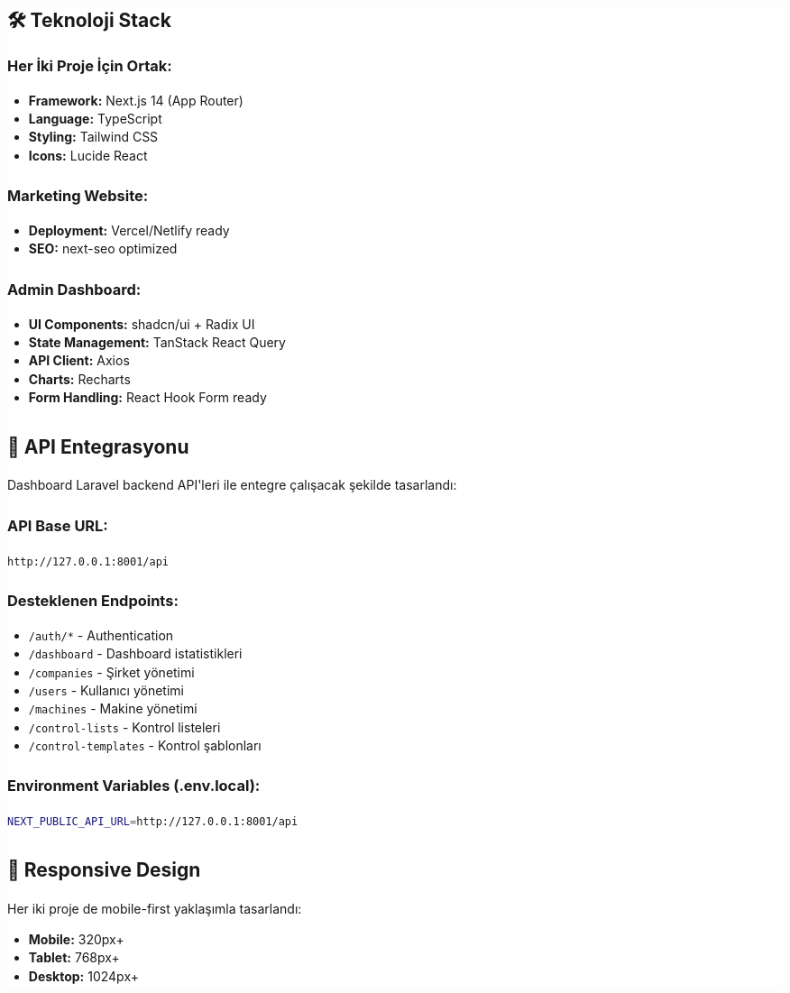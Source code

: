 ## 🛠️ Teknoloji Stack

### Her İki Proje İçin Ortak:
- **Framework:** Next.js 14 (App Router)
- **Language:** TypeScript
- **Styling:** Tailwind CSS
- **Icons:** Lucide React

### Marketing Website:
- **Deployment:** Vercel/Netlify ready
- **SEO:** next-seo optimized

### Admin Dashboard:
- **UI Components:** shadcn/ui + Radix UI
- **State Management:** TanStack React Query
- **API Client:** Axios
- **Charts:** Recharts
- **Form Handling:** React Hook Form ready

## 🔗 API Entegrasyonu

Dashboard Laravel backend API'leri ile entegre çalışacak şekilde tasarlandı:

### API Base URL:
```
http://127.0.0.1:8001/api
```

### Desteklenen Endpoints:
- `/auth/*` - Authentication
- `/dashboard` - Dashboard istatistikleri
- `/companies` - Şirket yönetimi
- `/users` - Kullanıcı yönetimi
- `/machines` - Makine yönetimi
- `/control-lists` - Kontrol listeleri
- `/control-templates` - Kontrol şablonları

### Environment Variables (.env.local):
```bash
NEXT_PUBLIC_API_URL=http://127.0.0.1:8001/api
```

## 📱 Responsive Design

Her iki proje de mobile-first yaklaşımla tasarlandı:
- **Mobile:** 320px+
- **Tablet:** 768px+
- **Desktop:** 1024px+
